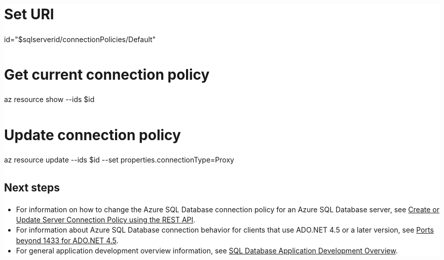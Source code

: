 # Set URI
id="$sqlserverid/connectionPolicies/Default"

# Get current connection policy 
az resource show --ids $id

# Update connection policy 
az resource update --ids $id --set properties.connectionType=Proxy

</pre>

## Next steps

- For information on how to change the Azure SQL Database connection policy for an Azure SQL Database server, see [Create or Update Server Connection Policy using the REST API](https://msdn.microsoft.com/library/azure/mt604439.aspx).
- For information about Azure SQL Database connection behavior for clients that use ADO.NET 4.5 or a later version, see [Ports beyond 1433 for ADO.NET 4.5](sql-database-develop-direct-route-ports-adonet-v12.md).
- For general application development overview information, see [SQL Database Application Development Overview](sql-database-develop-overview.md).
